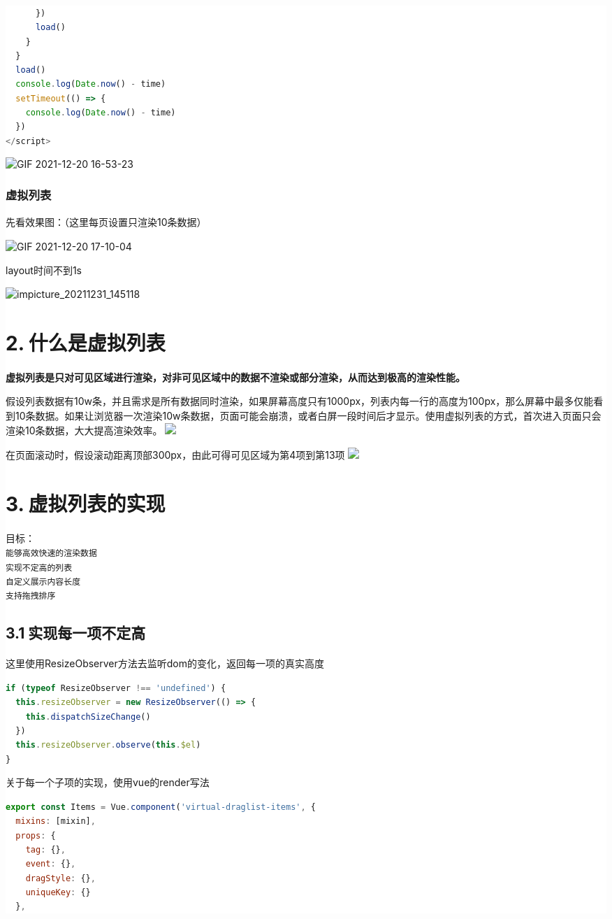 ```js
      })
      load()
    }
  }
  load()
  console.log(Date.now() - time)
  setTimeout(() => {
    console.log(Date.now() - time)
  })
</script>
```
![GIF 2021-12-20 16-53-23](https://user-images.githubusercontent.com/51625532/147808255-15845f54-2dac-46dc-8709-313c925c64f9.gif)

### 虚拟列表
先看效果图：（这里每页设置只渲染10条数据）

![GIF 2021-12-20 17-10-04](https://user-images.githubusercontent.com/51625532/147808295-2b4589a6-29f5-4d91-9b6b-3d3915d6d1b8.gif)

layout时间不到1s

![impicture_20211231_145118](https://user-images.githubusercontent.com/51625532/147808320-8cd1c47e-dab3-40f4-8c30-72f9ea3f3fc6.png)

# 2. 什么是虚拟列表
**虚拟列表是只对可见区域进行渲染，对非可见区域中的数据不渲染或部分渲染，从而达到极高的渲染性能。**

假设列表数据有10w条，并且需求是所有数据同时渲染，如果屏幕高度只有1000px，列表内每一行的高度为100px，那么屏幕中最多仅能看到10条数据。如果让浏览器一次渲染10w条数据，页面可能会崩溃，或者白屏一段时间后才显示。使用虚拟列表的方式，首次进入页面只会渲染10条数据，大大提高渲染效率。
![](/static/61c300775076fe010d9f6abf)

在页面滚动时，假设滚动距离顶部300px，由此可得可见区域为第4项到第13项
![](/static/61c301b18f7d13011c41a8b7)


# 3. 虚拟列表的实现
目标：  
  `能够高效快速的渲染数据`  
  `实现不定高的列表`  
  `自定义展示内容长度`  
  `支持拖拽排序`  

## 3.1 实现每一项不定高
这里使用ResizeObserver方法去监听dom的变化，返回每一项的真实高度
```js
if (typeof ResizeObserver !== 'undefined') {
  this.resizeObserver = new ResizeObserver(() => {
    this.dispatchSizeChange()
  })
  this.resizeObserver.observe(this.$el)
}
```
关于每一个子项的实现，使用vue的render写法
```js
export const Items = Vue.component('virtual-draglist-items', {
  mixins: [mixin],
  props: {
    tag: {},
    event: {},
    dragStyle: {},
    uniqueKey: {}
  },
```